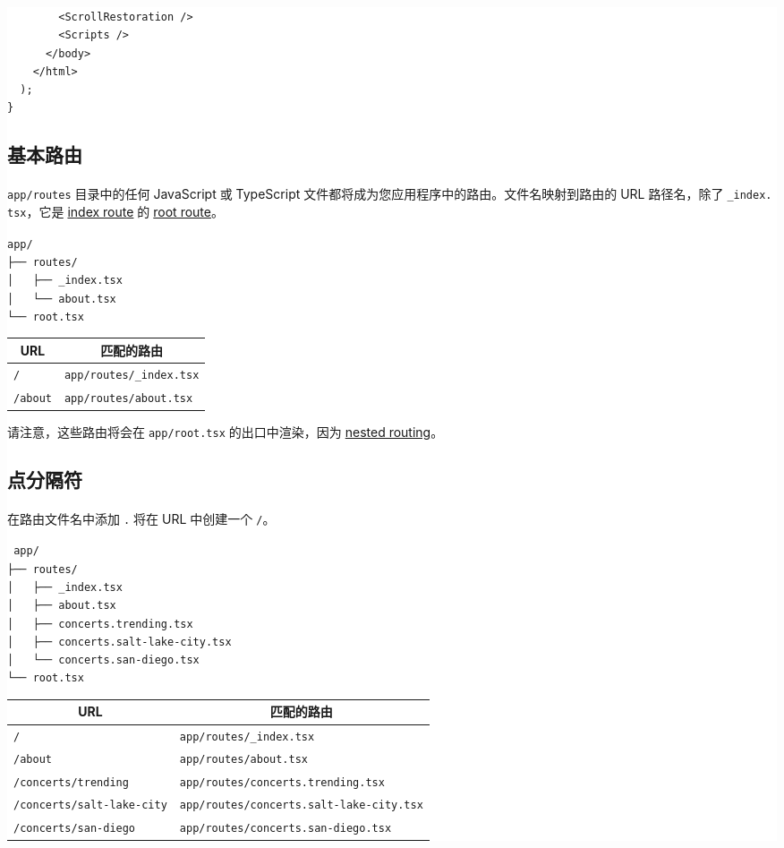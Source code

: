 ```tsx
        <ScrollRestoration />
        <Scripts />
      </body>
    </html>
  );
}
```

## 基本路由

`app/routes` 目录中的任何 JavaScript 或 TypeScript 文件都将成为您应用程序中的路由。文件名映射到路由的 URL 路径名，除了 `_index.tsx`，它是 [index route][index_route] 的 [root route][root_route]。

```text lines=[3-4]
app/
├── routes/
│   ├── _index.tsx
│   └── about.tsx
└── root.tsx
```

| URL      | 匹配的路由               |
| -------- | ----------------------- |
| `/`      | `app/routes/_index.tsx` |
| `/about` | `app/routes/about.tsx`  |

请注意，这些路由将会在 `app/root.tsx` 的出口中渲染，因为 [nested routing][nested_routing]。

## 点分隔符

在路由文件名中添加 `.` 将在 URL 中创建一个 `/`。

```text lines=[5-7]
 app/
├── routes/
│   ├── _index.tsx
│   ├── about.tsx
│   ├── concerts.trending.tsx
│   ├── concerts.salt-lake-city.tsx
│   └── concerts.san-diego.tsx
└── root.tsx
```

| URL                        | 匹配的路由                            |
| -------------------------- | -------------------------------------- |
| `/`                        | `app/routes/_index.tsx`               |
| `/about`                   | `app/routes/about.tsx`                |
| `/concerts/trending`       | `app/routes/concerts.trending.tsx`    |
| `/concerts/salt-lake-city` | `app/routes/concerts.salt-lake-city.tsx` |
| `/concerts/san-diego`      | `app/routes/concerts.san-diego.tsx`   |


[loader]: ../route/loader  
[action]: ../route/action  
[outlet_component]: ../components/outlet  
[routing_guide]: ../discussion/routes  
[root_route]: #root-route  
[index_route]: ../discussion/routes#index-routes  
[nested_routing]: ../discussion/routes#what-is-nested-routing  
[nested_routes]: #nested-routes  
[routes_config]: ./vite-config#routes  
[ignoredroutefiles_config]: ./vite-config#ignoredroutefiles  
[dot_delimiters]: #dot-delimiters  
[dynamic_segments]: #dynamic-segments  
[an_awesome_visualization]: https://interactive-remix-routing-v2.netlify.app/  
[flat_routes]: https://github.com/kiliman/remix-flat-routes  
[custom_routes]: https://github.com/jacobparis-insiders/remix-custom-routes  
[json_routes]: https://github.com/brophdawg11/remix-json-routes  
[manual-route-configuration]: ../discussion/routes#manual-route-configuration